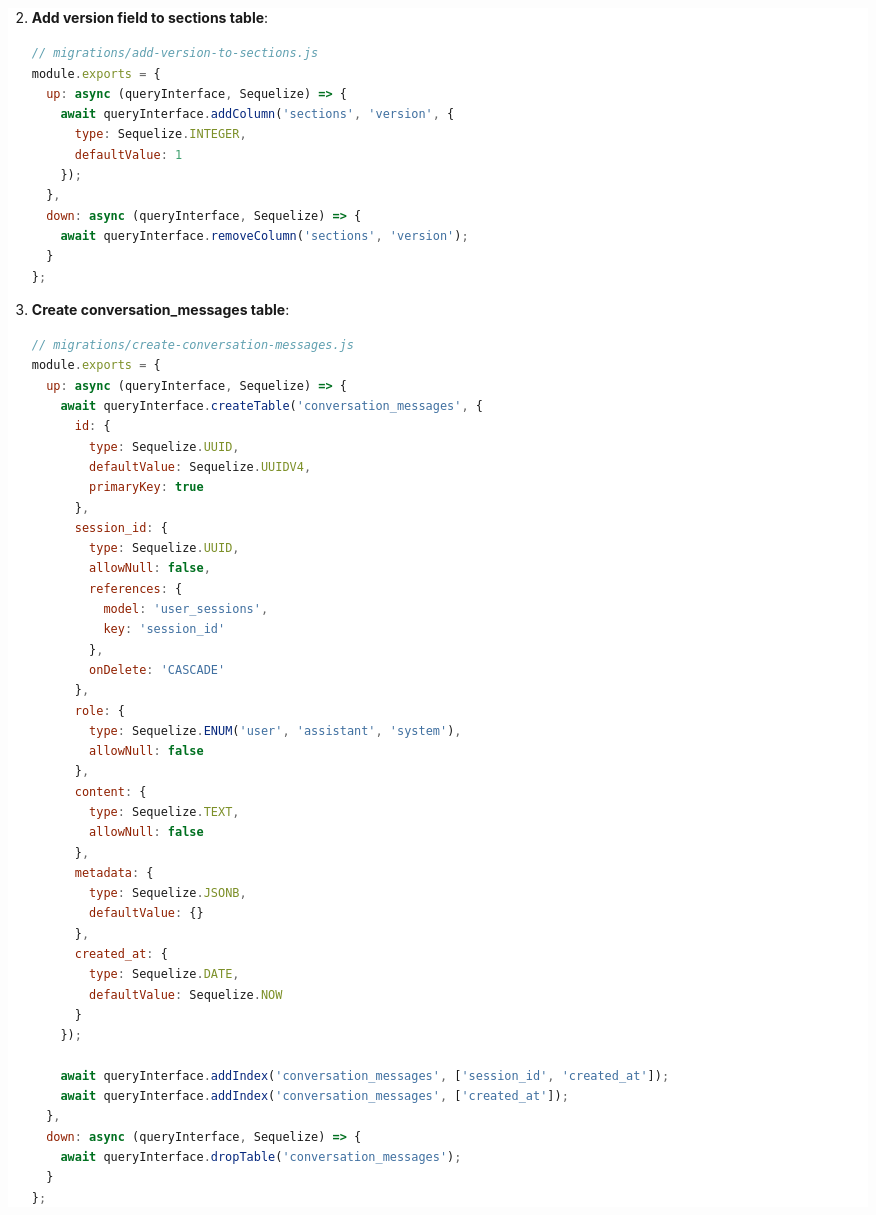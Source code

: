 2. **Add version field to sections table**:
   ```javascript
   // migrations/add-version-to-sections.js
   module.exports = {
     up: async (queryInterface, Sequelize) => {
       await queryInterface.addColumn('sections', 'version', {
         type: Sequelize.INTEGER,
         defaultValue: 1
       });
     },
     down: async (queryInterface, Sequelize) => {
       await queryInterface.removeColumn('sections', 'version');
     }
   };
   ```

3. **Create conversation_messages table**:
   ```javascript
   // migrations/create-conversation-messages.js
   module.exports = {
     up: async (queryInterface, Sequelize) => {
       await queryInterface.createTable('conversation_messages', {
         id: {
           type: Sequelize.UUID,
           defaultValue: Sequelize.UUIDV4,
           primaryKey: true
         },
         session_id: {
           type: Sequelize.UUID,
           allowNull: false,
           references: {
             model: 'user_sessions',
             key: 'session_id'
           },
           onDelete: 'CASCADE'
         },
         role: {
           type: Sequelize.ENUM('user', 'assistant', 'system'),
           allowNull: false
         },
         content: {
           type: Sequelize.TEXT,
           allowNull: false
         },
         metadata: {
           type: Sequelize.JSONB,
           defaultValue: {}
         },
         created_at: {
           type: Sequelize.DATE,
           defaultValue: Sequelize.NOW
         }
       });
       
       await queryInterface.addIndex('conversation_messages', ['session_id', 'created_at']);
       await queryInterface.addIndex('conversation_messages', ['created_at']);
     },
     down: async (queryInterface, Sequelize) => {
       await queryInterface.dropTable('conversation_messages');
     }
   };
   ```
